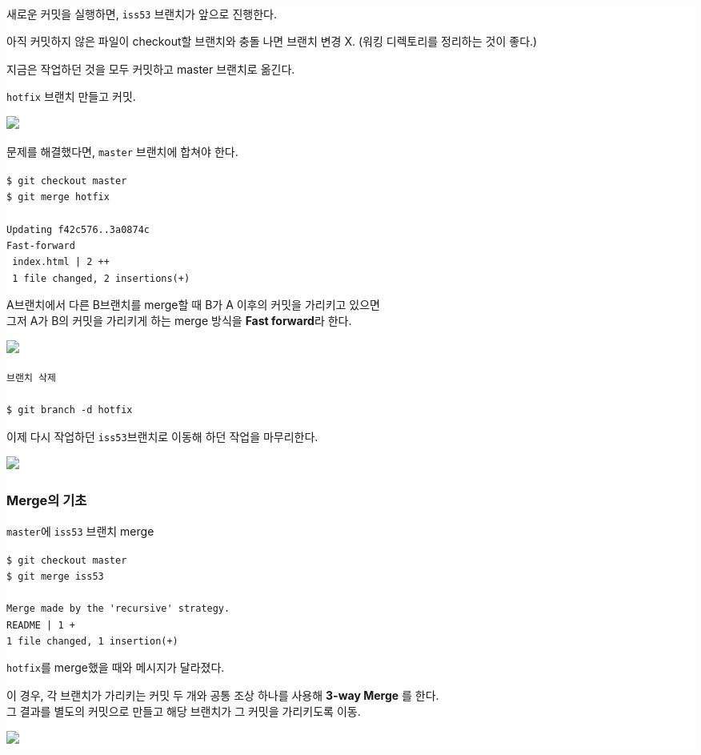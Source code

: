 새로운 커밋을 실행하면, `iss53` 브랜치가 앞으로 진행한다.

아직 커밋하지 않은 파일이 checkout할 브랜치와 충돌 나면 브랜치 변경 X. (워킹 디렉토리를 정리하는 것이 좋다.) 

지금은 작업하던 것을 모두 커밋하고 master 브랜치로 옮긴다. 

`hotfix` 브랜치 만들고 커밋.

![](https://user-images.githubusercontent.com/38287485/51471669-b6d44d00-1dba-11e9-8605-60dd89e29ba9.png")


문제를 해결했다면, `master` 브랜치에 합쳐야 한다.

```
$ git checkout master
$ git merge hotfix

Updating f42c576..3a0874c
Fast-forward
 index.html | 2 ++
 1 file changed, 2 insertions(+)
```

A브랜치에서 다른 B브랜치를 merge할 때 B가 A 이후의 커밋을 가리키고 있으면  
그저 A가 B의 커밋을 가리키게 하는 merge 방식을 **Fast forward**라 한다.  

![](https://user-images.githubusercontent.com/38287485/51472392-aae98a80-1dbc-11e9-950d-5dacc82d815c.png)


```
브랜치 삭제

$ git branch -d hotfix
```

이제 다시 작업하던 `iss53`브랜치로 이동해 하던 작업을 마무리한다.  

![](https://user-images.githubusercontent.com/38287485/51472523-0c115e00-1dbd-11e9-8bbc-02a8cb8700c3.png)


### Merge의 기초

`master`에 `iss53` 브랜치 merge

```
$ git checkout master
$ git merge iss53

Merge made by the 'recursive' strategy.
README | 1 +
1 file changed, 1 insertion(+)
```

`hotfix`를 merge했을 때와 메시지가 달라졌다.  

이 경우, 각 브랜치가 가리키는 커밋 두 개와 공통 조상 하나를 사용해 **3-way Merge** 를 한다.  
그 결과를 별도의 커밋으로 만들고 해당 브랜치가 그 커밋을 가리키도록 이동.

![](https://user-images.githubusercontent.com/38287485/51472761-c3a67000-1dbd-11e9-8f90-9d859cf22620.png)
